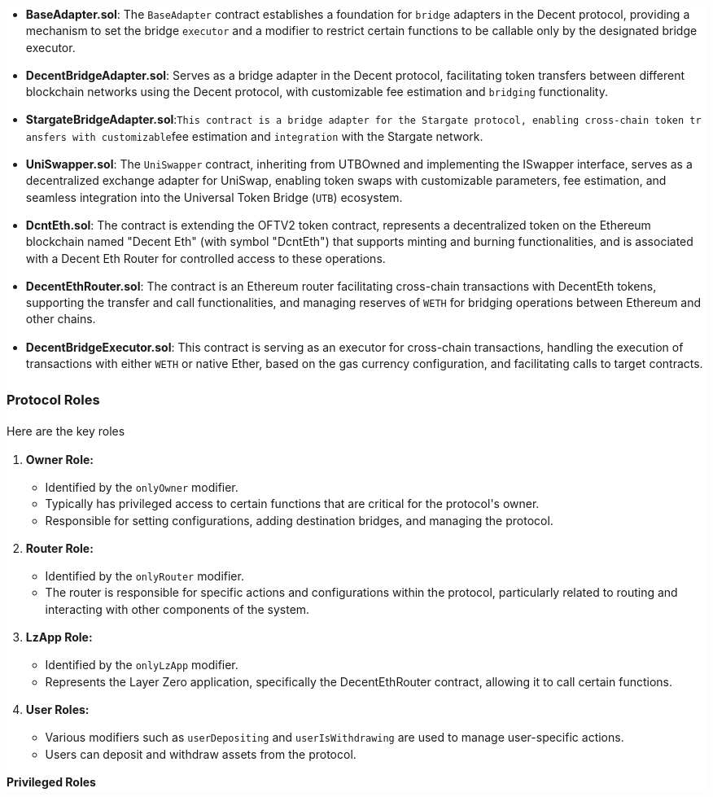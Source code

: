 - **BaseAdapter.sol**: The `BaseAdapter` contract establishes a foundation for `bridge` adapters in the Decent protocol, providing a mechanism to set the bridge `executor` and a modifier to restrict certain functions to be callable only by the designated bridge executor.

- **DecentBridgeAdapter.sol**: Serves as a bridge adapter in the Decent protocol, facilitating token transfers between different blockchain networks using the Decent protocol, with customizable fee estimation and `bridging` functionality.

- **StargateBridgeAdapter.sol**:`This contract is a bridge adapter for the Stargate protocol, enabling cross-chain token transfers with customizable`fee estimation and `integration` with the Stargate network.

- **UniSwapper.sol**: The `UniSwapper` contract, inheriting from UTBOwned and implementing the ISwapper interface, serves as a decentralized exchange adapter for UniSwap, enabling token swaps with customizable parameters, fee estimation, and seamless integration into the Universal Token Bridge (`UTB`) ecosystem.

- **DcntEth.sol**: The contract is extending the OFTV2 token contract, represents a decentralized token on the Ethereum blockchain named "Decent Eth" (with symbol "DcntEth") that supports minting and burning functionalities, and is associated with a Decent Eth Router for controlled access to these operations.

- **DecentEthRouter.sol**: The contract is an Ethereum router facilitating cross-chain transactions with DecentEth tokens, supporting the transfer and call functionalities, and managing reserves of `WETH` for bridging operations between Ethereum and other chains.

- **DecentBridgeExecutor.sol**: This contract is serving as an executor for cross-chain transactions, handling the execution of transactions with either `WETH` or native Ether, based on the gas currency configuration, and facilitating calls to target contracts.

### Protocol Roles

Here are the key roles

1. **Owner Role:**

   - Identified by the `onlyOwner` modifier.
   - Typically has privileged access to certain functions that are critical for the protocol's owner.
   - Responsible for setting configurations, adding destination bridges, and managing the protocol.

2. **Router Role:**

   - Identified by the `onlyRouter` modifier.
   - The router is responsible for specific actions and configurations within the protocol, particularly related to routing and interacting with other components of the system.

3. **LzApp Role:**

   - Identified by the `onlyLzApp` modifier.
   - Represents the Layer Zero application, specifically the DecentEthRouter contract, allowing it to call certain functions.

4. **User Roles:**
   - Various modifiers such as `userDepositing` and `userIsWithdrawing` are used to manage user-specific actions.
   - Users can deposit and withdraw assets from the protocol.

**Privileged Roles**

